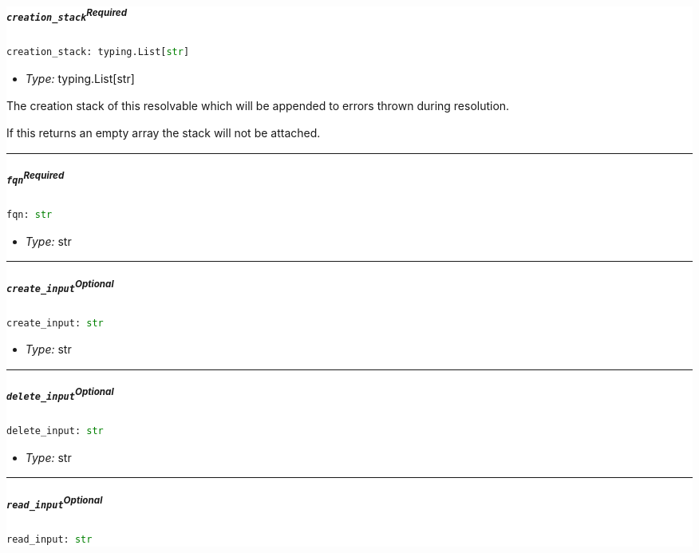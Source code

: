 
##### `creation_stack`<sup>Required</sup> <a name="creation_stack" id="@cdktf/provider-snowflake.accountParameter.AccountParameterTimeoutsOutputReference.property.creationStack"></a>

```python
creation_stack: typing.List[str]
```

- *Type:* typing.List[str]

The creation stack of this resolvable which will be appended to errors thrown during resolution.

If this returns an empty array the stack will not be attached.

---

##### `fqn`<sup>Required</sup> <a name="fqn" id="@cdktf/provider-snowflake.accountParameter.AccountParameterTimeoutsOutputReference.property.fqn"></a>

```python
fqn: str
```

- *Type:* str

---

##### `create_input`<sup>Optional</sup> <a name="create_input" id="@cdktf/provider-snowflake.accountParameter.AccountParameterTimeoutsOutputReference.property.createInput"></a>

```python
create_input: str
```

- *Type:* str

---

##### `delete_input`<sup>Optional</sup> <a name="delete_input" id="@cdktf/provider-snowflake.accountParameter.AccountParameterTimeoutsOutputReference.property.deleteInput"></a>

```python
delete_input: str
```

- *Type:* str

---

##### `read_input`<sup>Optional</sup> <a name="read_input" id="@cdktf/provider-snowflake.accountParameter.AccountParameterTimeoutsOutputReference.property.readInput"></a>

```python
read_input: str
```
